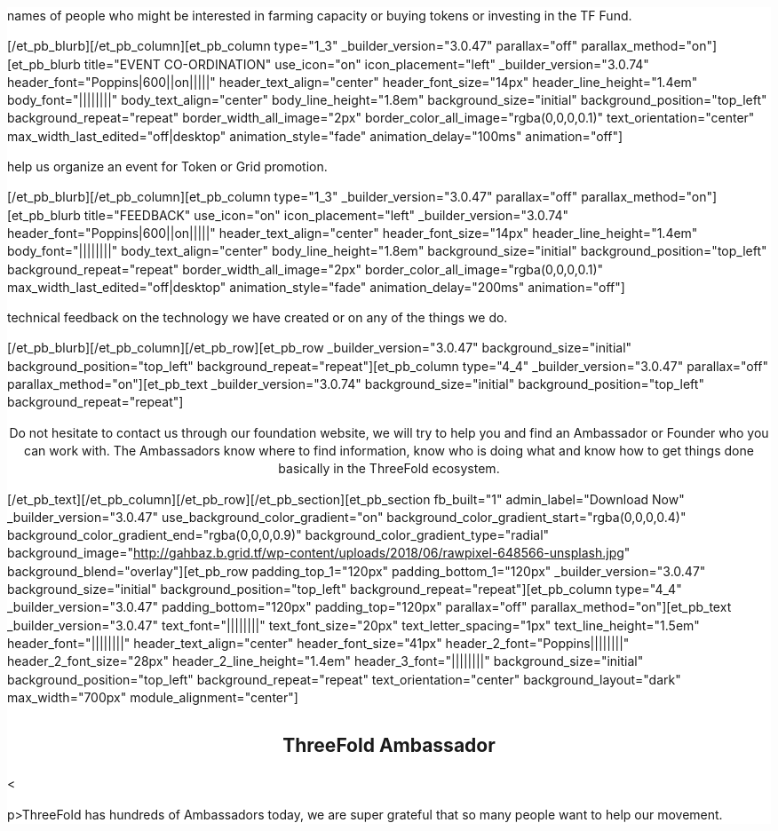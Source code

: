 names of people who might be interested in farming capacity or buying tokens or investing in the TF Fund.

[/et_pb_blurb][/et_pb_column][et_pb_column type="1_3" \_builder\_version="3.0.47" parallax="off" parallax_method="on"][et_pb_blurb title="EVENT CO-ORDINATION" use_icon="on" icon_placement="left" \_builder\_version="3.0.74" header_font="Poppins|600||on|||||" header_text_align="center" header_font_size="14px" header_line_height="1.4em" body_font="||||||||" body_text_align="center" body_line_height="1.8em" background_size="initial" background_position="top_left" background_repeat="repeat" border_width_all_image="2px" border_color_all_image="rgba(0,0,0,0.1)" text_orientation="center" max_width_last_edited="off|desktop" animation_style="fade" animation_delay="100ms" animation="off"]

help us organize an event for Token or Grid promotion.

[/et_pb_blurb][/et_pb_column][et_pb_column type="1_3" \_builder\_version="3.0.47" parallax="off" parallax_method="on"][et_pb_blurb title="FEEDBACK" use_icon="on" icon_placement="left" \_builder\_version="3.0.74" header_font="Poppins|600||on|||||" header_text_align="center" header_font_size="14px" header_line_height="1.4em" body_font="||||||||" body_text_align="center" body_line_height="1.8em" background_size="initial" background_position="top_left" background_repeat="repeat" border_width_all_image="2px" border_color_all_image="rgba(0,0,0,0.1)" max_width_last_edited="off|desktop" animation_style="fade" animation_delay="200ms" animation="off"]

technical feedback on the technology we have created or on any of the things we do.

[/et_pb_blurb][/et_pb_column][/et_pb_row][et_pb_row \_builder\_version="3.0.47" background_size="initial" background_position="top_left" background_repeat="repeat"][et_pb_column type="4_4" \_builder\_version="3.0.47" parallax="off" parallax_method="on"][et_pb_text \_builder\_version="3.0.74" background_size="initial" background_position="top_left" background_repeat="repeat"]

<p style="text-align: center">
  Do not hesitate to contact us through our foundation website, we will try to help you and find an Ambassador or Founder who you can work with. The Ambassadors know where to find information, know who is doing what and know how to get things done basically in the ThreeFold ecosystem.
</p>

[/et_pb_text][/et_pb_column][/et_pb_row][/et_pb_section][et_pb_section fb_built="1" admin_label="Download Now" \_builder\_version="3.0.47" use_background_color_gradient="on" background_color_gradient_start="rgba(0,0,0,0.4)" background_color_gradient_end="rgba(0,0,0,0.9)" background_color_gradient_type="radial" background_image="http://gahbaz.b.grid.tf/wp-content/uploads/2018/06/rawpixel-648566-unsplash.jpg" background_blend="overlay"][et_pb_row padding_top_1="120px" padding_bottom_1="120px" \_builder\_version="3.0.47" background_size="initial" background_position="top_left" background_repeat="repeat"][et_pb_column type="4_4" \_builder\_version="3.0.47" padding_bottom="120px" padding_top="120px" parallax="off" parallax_method="on"][et_pb_text \_builder\_version="3.0.47" text_font="||||||||" text_font_size="20px" text_letter_spacing="1px" text_line_height="1.5em" header_font="||||||||" header_text_align="center" header_font_size="41px" header_2_font="Poppins||||||||" header_2_font_size="28px" header_2_line_height="1.4em" header_3_font="||||||||" background_size="initial" background_position="top_left" background_repeat="repeat" text_orientation="center" background_layout="dark" max_width="700px" module_alignment="center"]

<h2 style="text-align: center">
  ThreeFold Ambassador
</h2>

<

p>ThreeFold has hundreds of Ambassadors today, we are super grateful that so many people want to help our movement.
